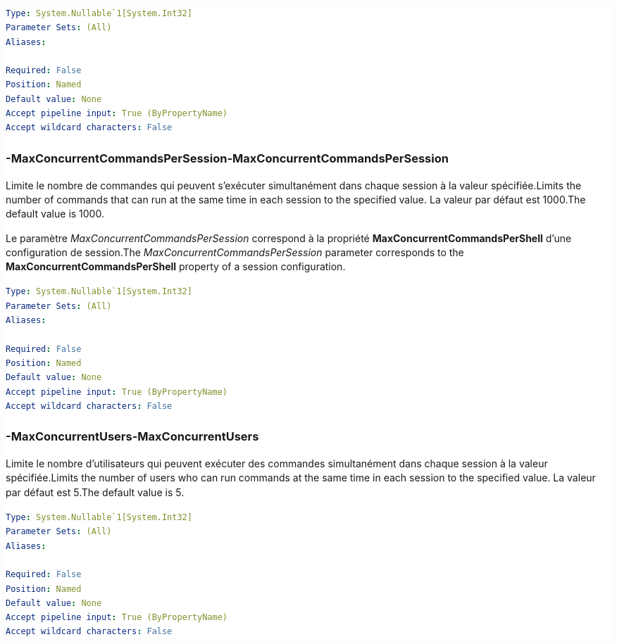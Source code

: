 ```yaml
Type: System.Nullable`1[System.Int32]
Parameter Sets: (All)
Aliases:

Required: False
Position: Named
Default value: None
Accept pipeline input: True (ByPropertyName)
Accept wildcard characters: False
```

### <span data-ttu-id="4f965-162">-MaxConcurrentCommandsPerSession</span><span class="sxs-lookup"><span data-stu-id="4f965-162">-MaxConcurrentCommandsPerSession</span></span>

<span data-ttu-id="4f965-163">Limite le nombre de commandes qui peuvent s’exécuter simultanément dans chaque session à la valeur spécifiée.</span><span class="sxs-lookup"><span data-stu-id="4f965-163">Limits the number of commands that can run at the same time in each session to the specified value.</span></span>
<span data-ttu-id="4f965-164">La valeur par défaut est 1000.</span><span class="sxs-lookup"><span data-stu-id="4f965-164">The default value is 1000.</span></span>

<span data-ttu-id="4f965-165">Le paramètre *MaxConcurrentCommandsPerSession* correspond à la propriété **MaxConcurrentCommandsPerShell** d’une configuration de session.</span><span class="sxs-lookup"><span data-stu-id="4f965-165">The *MaxConcurrentCommandsPerSession* parameter corresponds to the **MaxConcurrentCommandsPerShell** property of a session configuration.</span></span>

```yaml
Type: System.Nullable`1[System.Int32]
Parameter Sets: (All)
Aliases:

Required: False
Position: Named
Default value: None
Accept pipeline input: True (ByPropertyName)
Accept wildcard characters: False
```

### <span data-ttu-id="4f965-166">-MaxConcurrentUsers</span><span class="sxs-lookup"><span data-stu-id="4f965-166">-MaxConcurrentUsers</span></span>

<span data-ttu-id="4f965-167">Limite le nombre d’utilisateurs qui peuvent exécuter des commandes simultanément dans chaque session à la valeur spécifiée.</span><span class="sxs-lookup"><span data-stu-id="4f965-167">Limits the number of users who can run commands at the same time in each session to the specified value.</span></span>
<span data-ttu-id="4f965-168">La valeur par défaut est 5.</span><span class="sxs-lookup"><span data-stu-id="4f965-168">The default value is 5.</span></span>

```yaml
Type: System.Nullable`1[System.Int32]
Parameter Sets: (All)
Aliases:

Required: False
Position: Named
Default value: None
Accept pipeline input: True (ByPropertyName)
Accept wildcard characters: False
```
